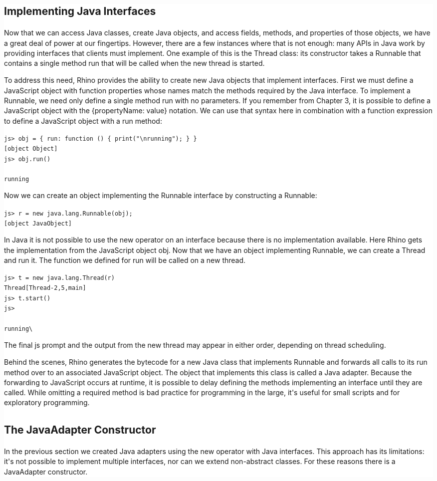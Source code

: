 ## Implementing Java Interfaces
Now that we can access Java classes, create Java objects, and access fields, methods, and properties of those objects, we have a great deal of power at our fingertips. However, there are a few instances where that is not enough: many APIs in Java work by providing interfaces that clients must implement. One example of this is the Thread class: its constructor takes a Runnable that contains a single method run that will be called when the new thread is started.

To address this need, Rhino provides the ability to create new Java objects that implement interfaces. First we must define a JavaScript object with function properties whose names match the methods required by the Java interface. To implement a Runnable, we need only define a single method run with no parameters. If you remember from Chapter 3, it is possible to define a JavaScript object with the {propertyName: value} notation. We can use that syntax here in combination with a function expression to define a JavaScript object with a run method:

```
js> obj = { run: function () { print("\nrunning"); } }
[object Object]
js> obj.run()

running
```
Now we can create an object implementing the Runnable interface by constructing a Runnable:

```
js> r = new java.lang.Runnable(obj);
[object JavaObject]
```
In Java it is not possible to use the new operator on an interface because there is no implementation available. Here Rhino gets the implementation from the JavaScript object obj. Now that we have an object implementing Runnable, we can create a Thread and run it. The function we defined for run will be called on a new thread.

```
js> t = new java.lang.Thread(r)
Thread[Thread-2,5,main]
js> t.start()
js>

running\
```
The final js prompt and the output from the new thread may appear in either order, depending on thread scheduling.

Behind the scenes, Rhino generates the bytecode for a new Java class that implements Runnable and forwards all calls to its run method over to an associated JavaScript object. The object that implements this class is called a Java adapter. Because the forwarding to JavaScript occurs at runtime, it is possible to delay defining the methods implementing an interface until they are called. While omitting a required method is bad practice for programming in the large, it's useful for small scripts and for exploratory programming.

## The JavaAdapter Constructor
In the previous section we created Java adapters using the new operator with Java interfaces. This approach has its limitations: it's not possible to implement multiple interfaces, nor can we extend non-abstract classes. For these reasons there is a JavaAdapter constructor.
